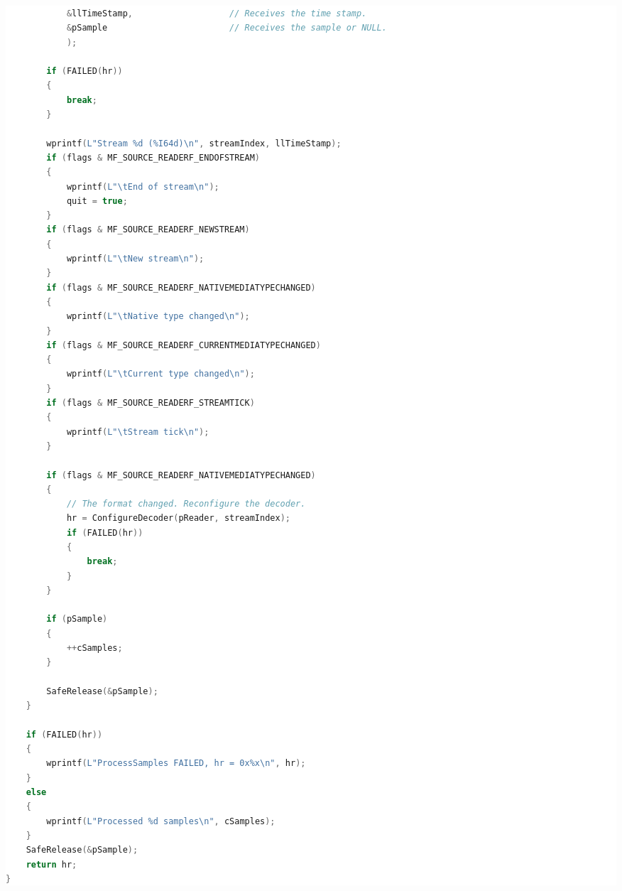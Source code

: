```C++
            &llTimeStamp,                   // Receives the time stamp.
            &pSample                        // Receives the sample or NULL.
            );

        if (FAILED(hr))
        {
            break;
        }

        wprintf(L"Stream %d (%I64d)\n", streamIndex, llTimeStamp);
        if (flags & MF_SOURCE_READERF_ENDOFSTREAM)
        {
            wprintf(L"\tEnd of stream\n");
            quit = true;
        }
        if (flags & MF_SOURCE_READERF_NEWSTREAM)
        {
            wprintf(L"\tNew stream\n");
        }
        if (flags & MF_SOURCE_READERF_NATIVEMEDIATYPECHANGED)
        {
            wprintf(L"\tNative type changed\n");
        }
        if (flags & MF_SOURCE_READERF_CURRENTMEDIATYPECHANGED)
        {
            wprintf(L"\tCurrent type changed\n");
        }
        if (flags & MF_SOURCE_READERF_STREAMTICK)
        {
            wprintf(L"\tStream tick\n");
        }

        if (flags & MF_SOURCE_READERF_NATIVEMEDIATYPECHANGED)
        {
            // The format changed. Reconfigure the decoder.
            hr = ConfigureDecoder(pReader, streamIndex);
            if (FAILED(hr))
            {
                break;
            }
        }

        if (pSample)
        {
            ++cSamples;
        }

        SafeRelease(&pSample);
    }

    if (FAILED(hr))
    {
        wprintf(L"ProcessSamples FAILED, hr = 0x%x\n", hr);
    }
    else
    {
        wprintf(L"Processed %d samples\n", cSamples);
    }
    SafeRelease(&pSample);
    return hr;
}
```
